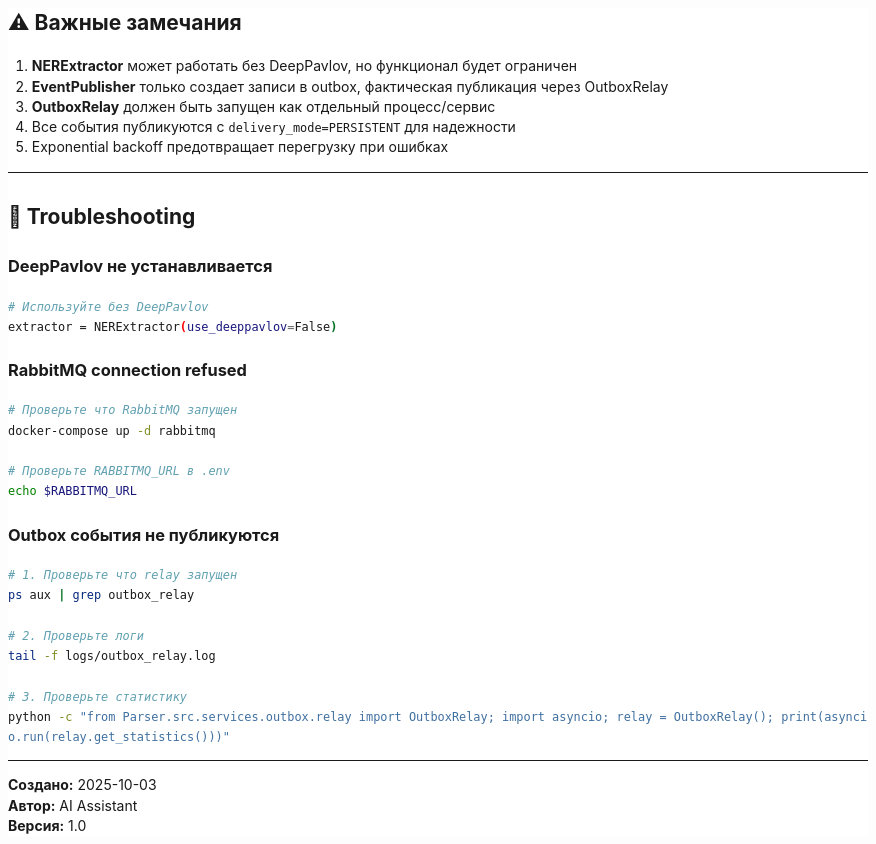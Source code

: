 
## ⚠️ Важные замечания

1. **NERExtractor** может работать без DeepPavlov, но функционал будет ограничен
2. **EventPublisher** только создает записи в outbox, фактическая публикация через OutboxRelay
3. **OutboxRelay** должен быть запущен как отдельный процесс/сервис
4. Все события публикуются с `delivery_mode=PERSISTENT` для надежности
5. Exponential backoff предотвращает перегрузку при ошибках

---

## 🐛 Troubleshooting

### DeepPavlov не устанавливается
```bash
# Используйте без DeepPavlov
extractor = NERExtractor(use_deeppavlov=False)
```

### RabbitMQ connection refused
```bash
# Проверьте что RabbitMQ запущен
docker-compose up -d rabbitmq

# Проверьте RABBITMQ_URL в .env
echo $RABBITMQ_URL
```

### Outbox события не публикуются
```bash
# 1. Проверьте что relay запущен
ps aux | grep outbox_relay

# 2. Проверьте логи
tail -f logs/outbox_relay.log

# 3. Проверьте статистику
python -c "from Parser.src.services.outbox.relay import OutboxRelay; import asyncio; relay = OutboxRelay(); print(asyncio.run(relay.get_statistics()))"
```

---

**Создано:** 2025-10-03  
**Автор:** AI Assistant  
**Версия:** 1.0

